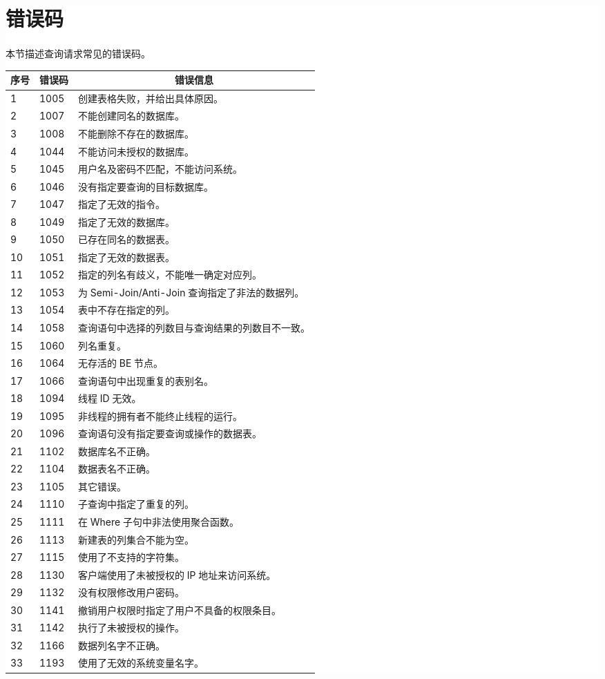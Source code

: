 # 错误码

本节描述查询请求常见的错误码。

|序号|错误码|错误信息|
| --- | --- | --- |
|1|1005|创建表格失败，并给出具体原因。|
|2|1007|不能创建同名的数据库。|
|3|1008|不能删除不存在的数据库。|
|4|1044|不能访问未授权的数据库。|
|5|1045|用户名及密码不匹配，不能访问系统。|
|6|1046|没有指定要查询的目标数据库。|
|7|1047|指定了无效的指令。|
|8|1049|指定了无效的数据库。|
|9|1050|已存在同名的数据表。|
|10|1051|指定了无效的数据表。|
|11|1052|指定的列名有歧义，不能唯一确定对应列。|
|12|1053|为 Semi-Join/Anti-Join 查询指定了非法的数据列。|
|13|1054|表中不存在指定的列。|
|14|1058|查询语句中选择的列数目与查询结果的列数目不一致。|
|15|1060|列名重复。|
|16|1064|无存活的 BE 节点。|
|17|1066|查询语句中出现重复的表别名。|
|18|1094|线程 ID 无效。|
|19|1095|非线程的拥有者不能终止线程的运行。|
|20|1096|查询语句没有指定要查询或操作的数据表。|
|21|1102|数据库名不正确。|
|22|1104|数据表名不正确。|
|23|1105|其它错误。|
|24|1110|子查询中指定了重复的列。|
|25|1111|在 Where 子句中非法使用聚合函数。|
|26|1113|新建表的列集合不能为空。|
|27|1115|使用了不支持的字符集。|
|28|1130|客户端使用了未被授权的 IP 地址来访问系统。|
|29|1132|没有权限修改用户密码。|
|30|1141|撤销用户权限时指定了用户不具备的权限条目。|
|31|1142|执行了未被授权的操作。|
|32|1166|数据列名字不正确。|
|33|1193|使用了无效的系统变量名字。|